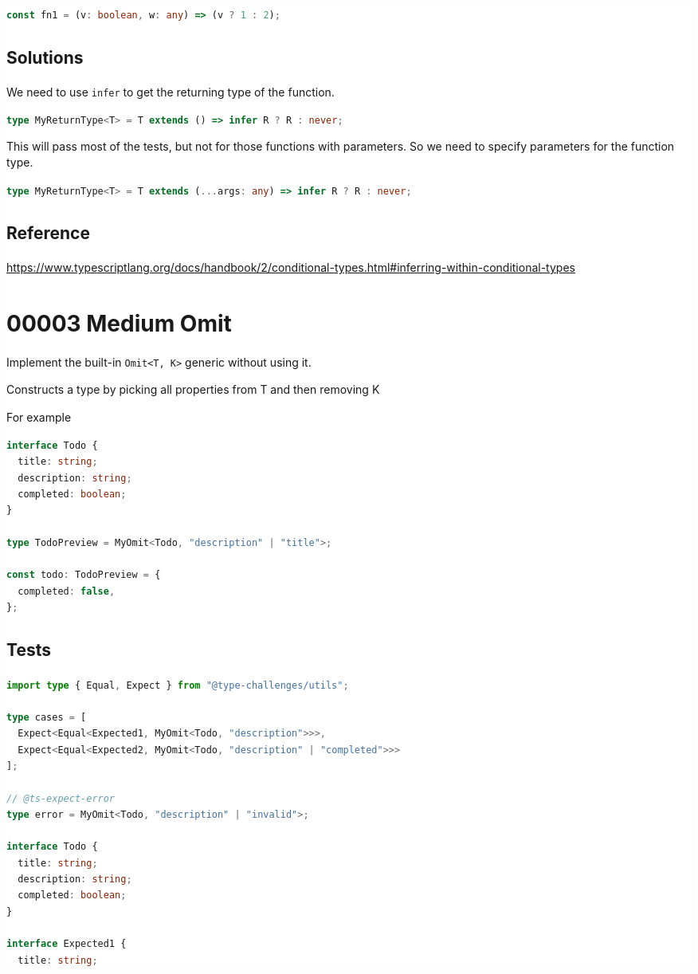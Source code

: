 ```ts
const fn1 = (v: boolean, w: any) => (v ? 1 : 2);
```

## Solutions

We need to use `infer` to get the returning type of the function.

```ts
type MyReturnType<T> = T extends () => infer R ? R : never;
```

This will pass most of the tests, but not for those functions with parameters. So we need to specify parameters for the function type.

```ts
type MyReturnType<T> = T extends (...args: any) => infer R ? R : never;
```

## Reference

https://www.typescriptlang.org/docs/handbook/2/conditional-types.html#inferring-within-conditional-types

# 00003 Medium Omit

Implement the built-in `Omit<T, K>` generic without using it.

Constructs a type by picking all properties from T and then removing K

For example

```ts
interface Todo {
  title: string;
  description: string;
  completed: boolean;
}

type TodoPreview = MyOmit<Todo, "description" | "title">;

const todo: TodoPreview = {
  completed: false,
};
```

## Tests

```ts
import type { Equal, Expect } from "@type-challenges/utils";

type cases = [
  Expect<Equal<Expected1, MyOmit<Todo, "description">>>,
  Expect<Equal<Expected2, MyOmit<Todo, "description" | "completed">>>
];

// @ts-expect-error
type error = MyOmit<Todo, "description" | "invalid">;

interface Todo {
  title: string;
  description: string;
  completed: boolean;
}

interface Expected1 {
  title: string;
```